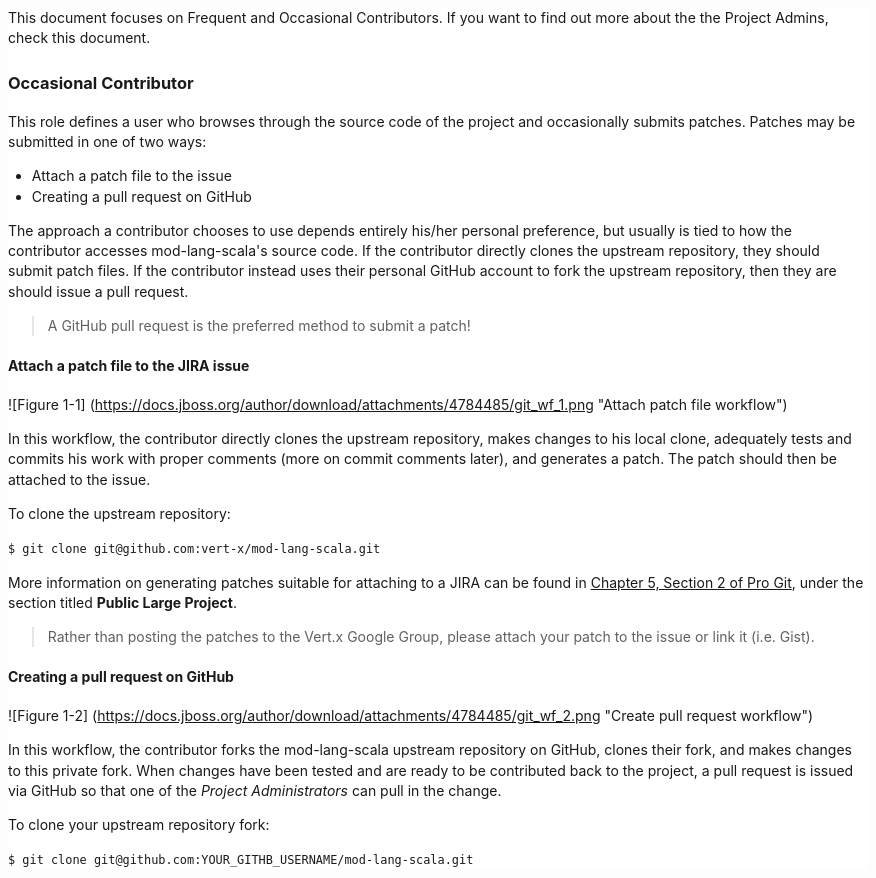 This document focuses on Frequent and Occasional Contributors. If you want
to find out more about the the Project Admins, check this document.

### Occasional Contributor
This role defines a user who browses through the source code of the project
and occasionally submits patches. Patches may be submitted in one of two ways:

* Attach a patch file to the issue
* Creating a pull request on GitHub

The approach a contributor chooses to use depends entirely his/her personal
preference, but usually is tied to how the contributor accesses mod-lang-scala's
source code. If the contributor directly clones the upstream repository,
they should submit patch files. If the contributor instead uses their personal
GitHub account to fork the upstream repository, then they are should issue a
pull request.

> A GitHub pull request is the preferred method to submit a patch!

#### Attach a patch file to the JIRA issue

![Figure 1-1]
(https://docs.jboss.org/author/download/attachments/4784485/git_wf_1.png "Attach patch file workflow")

In this workflow, the contributor directly clones the upstream repository,
makes changes to his local clone, adequately tests and commits his work with
proper comments (more on commit comments later), and generates a patch.
The patch should then be attached to the issue.

To clone the upstream repository:

    $ git clone git@github.com:vert-x/mod-lang-scala.git

More information on generating patches suitable for attaching to a JIRA can be
found in [Chapter 5, Section 2 of Pro Git](http://progit.org/book/ch5-2.html),
under the section titled **Public Large Project**.

> Rather than posting the patches to the Vert.x Google Group, please attach
your patch to the issue or link it (i.e. Gist).

#### Creating a pull request on GitHub

![Figure 1-2]
(https://docs.jboss.org/author/download/attachments/4784485/git_wf_2.png "Create pull request workflow")

In this workflow, the contributor forks the mod-lang-scala upstream repository
on GitHub, clones their fork, and makes changes to this private fork. When
changes have been tested and are ready to be contributed back to the project,
a pull request is issued via GitHub so that one of the *Project Administrators*
can pull in the change.

To clone your upstream repository fork:

    $ git clone git@github.com:YOUR_GITHB_USERNAME/mod-lang-scala.git
